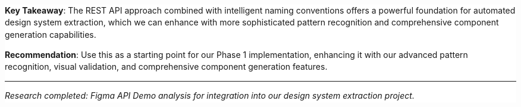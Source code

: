 **Key Takeaway**: The REST API approach combined with intelligent naming conventions offers a powerful foundation for automated design system extraction, which we can enhance with more sophisticated pattern recognition and comprehensive component generation capabilities.

**Recommendation**: Use this as a starting point for our Phase 1 implementation, enhancing it with our advanced pattern recognition, visual validation, and comprehensive component generation features.

---

*Research completed: Figma API Demo analysis for integration into our design system extraction project.*